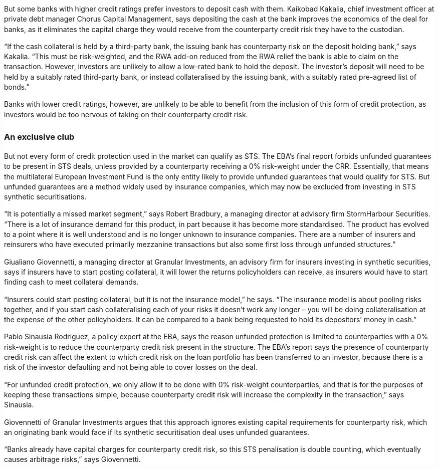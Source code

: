 But some banks with higher credit ratings prefer investors to deposit cash with them. Kaikobad Kakalia, chief investment officer at private debt manager Chorus Capital Management, says depositing the cash at the bank improves the economics of the deal for banks, as it eliminates the capital charge they would receive from the counterparty credit risk they have to the custodian.

“If the cash collateral is held by a third-party bank, the issuing bank has counterparty risk on the deposit holding bank,” says Kakalia. “This must be risk-weighted, and the RWA add-on reduced from the RWA relief the bank is able to claim on the transaction. However, investors are unlikely to allow a low-rated bank to hold the deposit. The investor’s deposit will need to be held by a suitably rated third-party bank, or instead collateralised by the issuing bank, with a suitably rated pre-agreed list of bonds.”

Banks with lower credit ratings, however, are unlikely to be able to benefit from the inclusion of this form of credit protection, as investors would be too nervous of taking on their counterparty credit risk.

### An exclusive club
But not every form of credit protection used in the market can qualify as STS. The EBA’s final report forbids unfunded guarantees to be present in STS deals, unless provided by a counterparty receiving a 0% risk-weight under the CRR. Essentially, that means the multilateral European Investment Fund is the only entity likely to provide unfunded guarantees that would qualify for STS. But unfunded guarantees are a method widely used by insurance companies, which may now be excluded from investing in STS synthetic securitisations.

“It is potentially a missed market segment,” says Robert Bradbury, a managing director at advisory firm StormHarbour Securities. “There is a lot of insurance demand for this product, in part because it has become more standardised. The product has evolved to a point where it is well understood and is no longer unknown to insurance companies. There are a number of insurers and reinsurers who have executed primarily mezzanine transactions but also some first loss through unfunded structures.”

Giualiano Giovennetti, a managing director at Granular Investments, an advisory firm for insurers investing in synthetic securities, says if insurers have to start posting collateral, it will lower the returns policyholders can receive, as insurers would have to start finding cash to meet collateral demands.

“Insurers could start posting collateral, but it is not the insurance model,” he says. “The insurance model is about pooling risks together, and if you start cash collateralising each of your risks it doesn’t work any longer – you will be doing collateralisation at the expense of the other policyholders. It can be compared to a bank being requested to hold its depositors’ money in cash.”

Pablo Sinausia Rodriguez, a policy expert at the EBA, says the reason unfunded protection is limited to counterparties with a 0% risk-weight is to reduce the counterparty credit risk present in the structure. The EBA’s report says the presence of counterparty credit risk can affect the extent to which credit risk on the loan portfolio has been transferred to an investor, because there is a risk of the investor defaulting and not being able to cover losses on the deal.

“For unfunded credit protection, we only allow it to be done with 0% risk-weight counterparties, and that is for the purposes of keeping these transactions simple, because counterparty credit risk will increase the complexity in the transaction,” says Sinausia.

Giovennetti of Granular Investments argues that this approach ignores existing capital requirements for counterparty risk, which an originating bank would face if its synthetic securitisation deal uses unfunded guarantees.

“Banks already have capital charges for counterparty credit risk, so this STS penalisation is double counting, which eventually causes arbitrage risks,” says Giovennetti.
